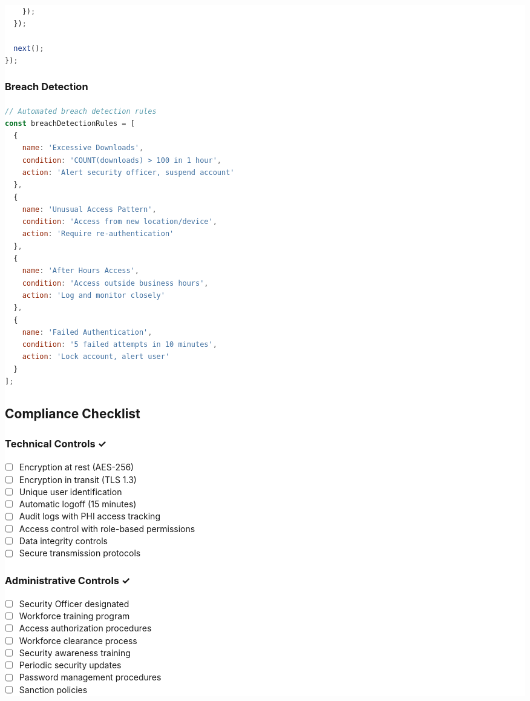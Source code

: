 ```javascript
    });
  });
  
  next();
});
```

### Breach Detection
```javascript
// Automated breach detection rules
const breachDetectionRules = [
  {
    name: 'Excessive Downloads',
    condition: 'COUNT(downloads) > 100 in 1 hour',
    action: 'Alert security officer, suspend account'
  },
  {
    name: 'Unusual Access Pattern',
    condition: 'Access from new location/device',
    action: 'Require re-authentication'
  },
  {
    name: 'After Hours Access',
    condition: 'Access outside business hours',
    action: 'Log and monitor closely'
  },
  {
    name: 'Failed Authentication',
    condition: '5 failed attempts in 10 minutes',
    action: 'Lock account, alert user'
  }
];
```

## Compliance Checklist

### Technical Controls ✓
- [ ] Encryption at rest (AES-256)
- [ ] Encryption in transit (TLS 1.3)
- [ ] Unique user identification
- [ ] Automatic logoff (15 minutes)
- [ ] Audit logs with PHI access tracking
- [ ] Access control with role-based permissions
- [ ] Data integrity controls
- [ ] Secure transmission protocols

### Administrative Controls ✓
- [ ] Security Officer designated
- [ ] Workforce training program
- [ ] Access authorization procedures
- [ ] Workforce clearance process
- [ ] Security awareness training
- [ ] Periodic security updates
- [ ] Password management procedures
- [ ] Sanction policies
